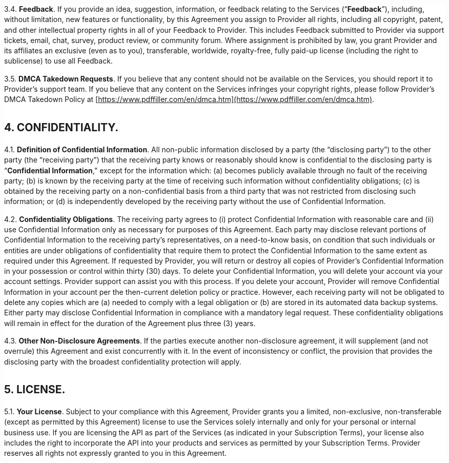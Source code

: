3.4. **Feedback**. If you provide an idea, suggestion, information, or feedback relating to the Services (“**Feedback**”), including, without limitation, new features or functionality, by this Agreement you assign to Provider all rights, including all copyright, patent, and other intellectual property rights in all of your Feedback to Provider. This includes Feedback submitted to Provider via support tickets, email, chat, survey, product review, or community forum. Where assignment is prohibited by law, you grant Provider and its affiliates an exclusive (even as to you), transferable, worldwide, royalty-free, fully paid-up license (including the right to sublicense) to use all Feedback.

3.5. **DMCA Takedown Requests**. If you believe that any content should not be available on the Services, you should report it to Provider’s support team. If you believe that any content on the Services infringes your copyright rights, please follow Provider’s DMCA Takedown Policy at [https://www.pdffiller.com/en/dmca.htm](https://www.pdffiller.com/en/dmca.htm).  

4\. CONFIDENTIALITY.
--------------------

4.1. **Definition of Confidential Information**. All non-public information disclosed by a party (the “disclosing party”) to the other party (the “receiving party”) that the receiving party knows or reasonably should know is confidential to the disclosing party is “**Confidential Information**,” except for the information which: (a) becomes publicly available through no fault of the receiving party; (b) is known by the receiving party at the time of receiving such information without confidentiality obligations; (c) is obtained by the receiving party on a non-confidential basis from a third party that was not restricted from disclosing such information; or (d) is independently developed by the receiving party without the use of Confidential Information.

4.2. **Confidentiality Obligations**. The receiving party agrees to (i) protect Confidential Information with reasonable care and (ii) use Confidential Information only as necessary for purposes of this Agreement. Each party may disclose relevant portions of Confidential Information to the receiving party’s representatives, on a need-to-know basis, on condition that such individuals or entities are under obligations of confidentiality that require them to protect the Confidential Information to the same extent as required under this Agreement. If requested by Provider, you will return or destroy all copies of Provider’s Confidential Information in your possession or control within thirty (30) days. To delete your Confidential Information, you will delete your account via your account settings. Provider support can assist you with this process. If you delete your account, Provider will remove Confidential Information in your account per the then-current deletion policy or practice. However, each receiving party will not be obligated to delete any copies which are (a) needed to comply with a legal obligation or (b) are stored in its automated data backup systems. Either party may disclose Confidential Information in compliance with a mandatory legal request. These confidentiality obligations will remain in effect for the duration of the Agreement plus three (3) years.

4.3. **Other Non-Disclosure Agreements**. If the parties execute another non-disclosure agreement, it will supplement (and not overrule) this Agreement and exist concurrently with it. In the event of inconsistency or conflict, the provision that provides the disclosing party with the broadest confidentiality protection will apply.

5\. LICENSE.
------------

5.1. **Your License**. Subject to your compliance with this Agreement, Provider grants you a limited, non-exclusive, non-transferable (except as permitted by this Agreement) license to use the Services solely internally and only for your personal or internal business use. If you are licensing the API as part of the Services (as indicated in your Subscription Terms), your license also includes the right to incorporate the API into your products and services as permitted by your Subscription Terms. Provider reserves all rights not expressly granted to you in this Agreement.
